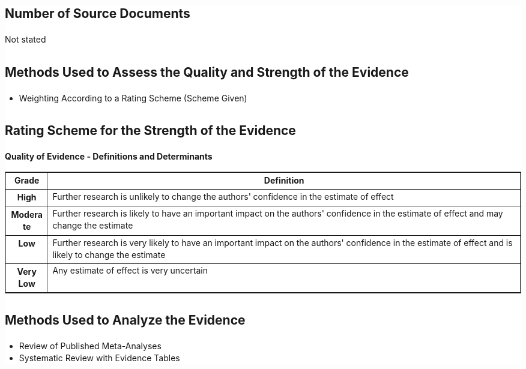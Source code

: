 ## Number of Source Documents



Not stated

## Methods Used to Assess the Quality and Strength of the Evidence

- Weighting According to a Rating Scheme (Scheme Given)

## Rating Scheme for the Strength of the Evidence

<div class="content_para"><p><strong>Quality of Evidence - Definitions and Determinants</strong></p>
<table border="1" cellspacing="1" cellpadding="3" summary="Table: Quality of Evidence - Definitions and Determinants">
    <thead>
        <tr>
            <th valign="top">Grade</th>
            <th valign="top">Definition</th>
        </tr>
    </thead>
    <tbody>
        <tr>
            <th valign="top">High</th>
            <td valign="top">Further research is unlikely to change the authors' confidence in the estimate of effect</td>
        </tr>
        <tr>
            <th valign="top">Moderate</th>
            <td valign="top">Further research is likely to have an important impact on the authors' confidence in the estimate of effect and may change the estimate</td>
        </tr>
        <tr>
            <th valign="top">Low</th>
            <td valign="top">Further research is very likely to have an important impact on the authors' confidence in the estimate of effect and is likely to change the estimate</td>
        </tr>
        <tr>
            <th valign="top">Very Low</th>
            <td valign="top">Any estimate of effect is very uncertain</td>
        </tr>
    </tbody>
</table></div>

## Methods Used to Analyze the Evidence

- Review of Published Meta-Analyses
- Systematic Review with Evidence Tables
